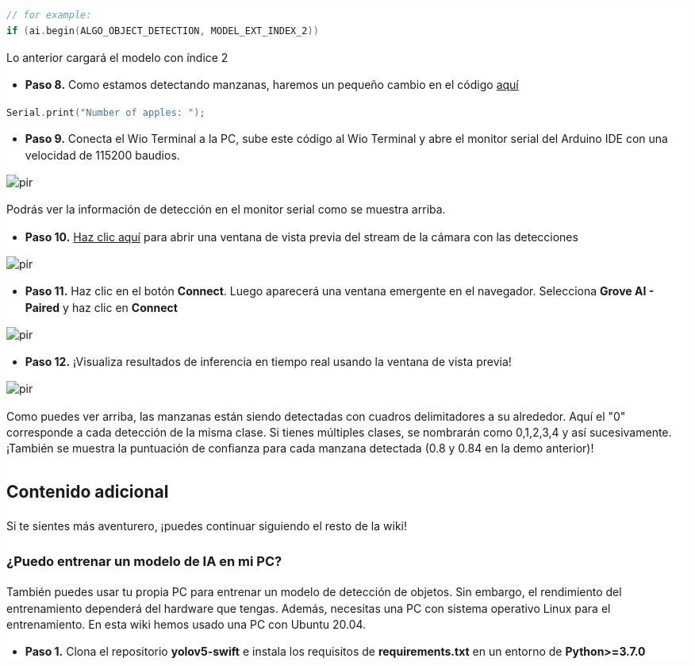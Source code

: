 ```cpp
// for example:
if (ai.begin(ALGO_OBJECT_DETECTION, MODEL_EXT_INDEX_2))
```

Lo anterior cargará el modelo con índice 2

- **Paso 8.** Como estamos detectando manzanas, haremos un pequeño cambio en el código [aquí](https://github.com/Seeed-Studio/Seeed_Arduino_GroveAI/blob/master/examples/object_detection/object_detection.ino#L55)

```cpp
Serial.print("Number of apples: ");
```

- **Paso 9.** Conecta el Wio Terminal a la PC, sube este código al Wio Terminal y abre el monitor serial del Arduino IDE con una velocidad de 115200 baudios.


<p style={{textAlign: 'center'}}><img src="https://files.seeedstudio.com/wiki/SenseCAP-A1101/42.png" alt="pir" width={600} height="auto" /></p>
Podrás ver la información de detección en el monitor serial como se muestra arriba.

- **Paso 10.** [Haz clic aquí](https://files.seeedstudio.com/grove_ai_vision/index.html) para abrir una ventana de vista previa del stream de la cámara con las detecciones


<p style={{textAlign: 'center'}}><img src="https://files.seeedstudio.com/wiki/SenseCAP-A1101/31.png" alt="pir" width={600} height="auto" /></p>

- **Paso 11.** Haz clic en el botón **Connect**. Luego aparecerá una ventana emergente en el navegador. Selecciona **Grove AI - Paired** y haz clic en **Connect**


<p style={{textAlign: 'center'}}><img src="https://files.seeedstudio.com/wiki/SenseCAP-A1101/32.png" alt="pir" width={600} height="auto" /></p>

- **Paso 12.** ¡Visualiza resultados de inferencia en tiempo real usando la ventana de vista previa!


<p style={{textAlign: 'center'}}><img src="https://files.seeedstudio.com/wiki/SenseCAP-A1101/33.jpg" alt="pir" width={600} height="auto" /></p>

Como puedes ver arriba, las manzanas están siendo detectadas con cuadros delimitadores a su alrededor. Aquí el "0" corresponde a cada detección de la misma clase. Si tienes múltiples clases, se nombrarán como 0,1,2,3,4 y así sucesivamente. ¡También se muestra la puntuación de confianza para cada manzana detectada (0.8 y 0.84 en la demo anterior)!

## Contenido adicional

Si te sientes más aventurero, ¡puedes continuar siguiendo el resto de la wiki!

### ¿Puedo entrenar un modelo de IA en mi PC?

También puedes usar tu propia PC para entrenar un modelo de detección de objetos. Sin embargo, el rendimiento del entrenamiento dependerá del hardware que tengas. Además, necesitas una PC con sistema operativo Linux para el entrenamiento. En esta wiki hemos usado una PC con Ubuntu 20.04.

- **Paso 1.** Clona el repositorio **yolov5-swift** e instala los requisitos de **requirements.txt** en un entorno de **Python>=3.7.0**
